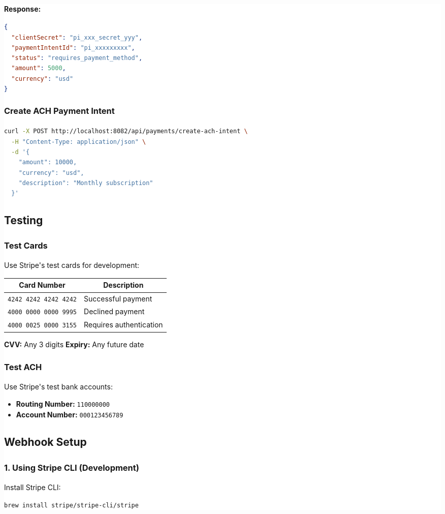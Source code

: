 **Response:**
```json
{
  "clientSecret": "pi_xxx_secret_yyy",
  "paymentIntentId": "pi_xxxxxxxxx",
  "status": "requires_payment_method",
  "amount": 5000,
  "currency": "usd"
}
```

### Create ACH Payment Intent

```bash
curl -X POST http://localhost:8082/api/payments/create-ach-intent \
  -H "Content-Type: application/json" \
  -d '{
    "amount": 10000,
    "currency": "usd",
    "description": "Monthly subscription"
  }'
```

## Testing

### Test Cards

Use Stripe's test cards for development:

| Card Number | Description |
|-------------|-------------|
| `4242 4242 4242 4242` | Successful payment |
| `4000 0000 0000 9995` | Declined payment |
| `4000 0025 0000 3155` | Requires authentication |

**CVV:** Any 3 digits
**Expiry:** Any future date

### Test ACH

Use Stripe's test bank accounts:

- **Routing Number:** `110000000`
- **Account Number:** `000123456789`

## Webhook Setup

### 1. Using Stripe CLI (Development)

Install Stripe CLI:
```bash
brew install stripe/stripe-cli/stripe
```
